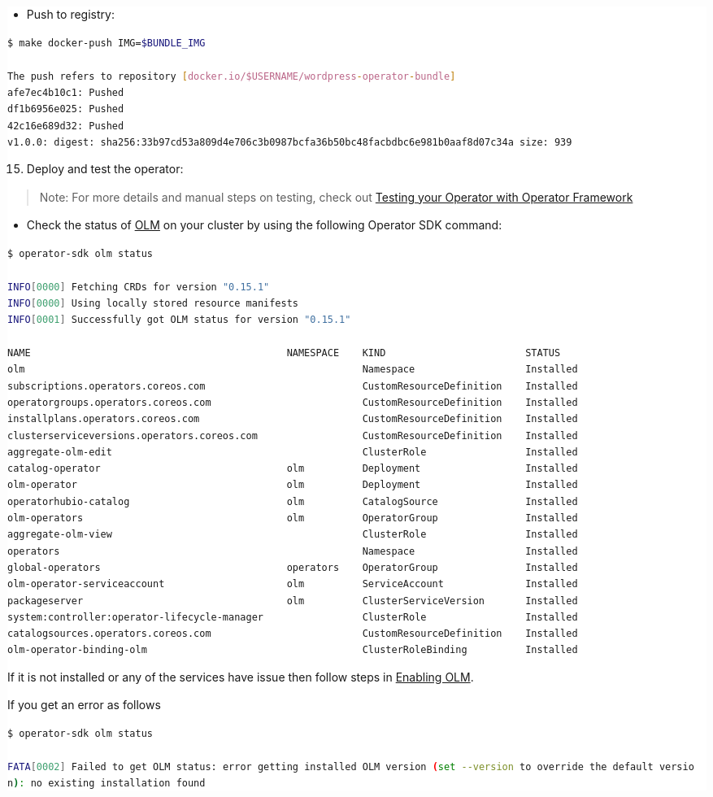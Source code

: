 
- Push to registry:

```bash
$ make docker-push IMG=$BUNDLE_IMG

The push refers to repository [docker.io/$USERNAME/wordpress-operator-bundle]
afe7ec4b10c1: Pushed 
df1b6956e025: Pushed 
42c16e689d32: Pushed 
v1.0.0: digest: sha256:33b97cd53a809d4e706c3b0987bcfa36b50bc48facbdbc6e981b0aaf8d07c34a size: 939
```

15. Deploy and test the operator:

> Note: For more details and manual steps on testing, check out [Testing your Operator with Operator Framework](https://github.com/operator-framework/community-operators/blob/master/docs/testing-operators.md#testing-your-operator-with-operator-framework)

- Check the status of [OLM](https://olm.operatorframework.io/docs/) on your cluster by using the following Operator SDK command:

```bash
$ operator-sdk olm status

INFO[0000] Fetching CRDs for version "0.15.1"           
INFO[0000] Using locally stored resource manifests      
INFO[0001] Successfully got OLM status for version "0.15.1" 

NAME                                            NAMESPACE    KIND                        STATUS
olm                                                          Namespace                   Installed
subscriptions.operators.coreos.com                           CustomResourceDefinition    Installed
operatorgroups.operators.coreos.com                          CustomResourceDefinition    Installed
installplans.operators.coreos.com                            CustomResourceDefinition    Installed
clusterserviceversions.operators.coreos.com                  CustomResourceDefinition    Installed
aggregate-olm-edit                                           ClusterRole                 Installed
catalog-operator                                olm          Deployment                  Installed
olm-operator                                    olm          Deployment                  Installed
operatorhubio-catalog                           olm          CatalogSource               Installed
olm-operators                                   olm          OperatorGroup               Installed
aggregate-olm-view                                           ClusterRole                 Installed
operators                                                    Namespace                   Installed
global-operators                                operators    OperatorGroup               Installed
olm-operator-serviceaccount                     olm          ServiceAccount              Installed
packageserver                                   olm          ClusterServiceVersion       Installed
system:controller:operator-lifecycle-manager                 ClusterRole                 Installed
catalogsources.operators.coreos.com                          CustomResourceDefinition    Installed
olm-operator-binding-olm                                     ClusterRoleBinding          Installed
```

If it is not installed or any of the services have issue then follow steps in [Enabling OLM](https://master.sdk.operatorframework.io/docs/olm-integration/quickstart-bundle/#enabling-olm).

If you get an error as follows

```bash
$ operator-sdk olm status

FATA[0002] Failed to get OLM status: error getting installed OLM version (set --version to override the default version): no existing installation found 
```
